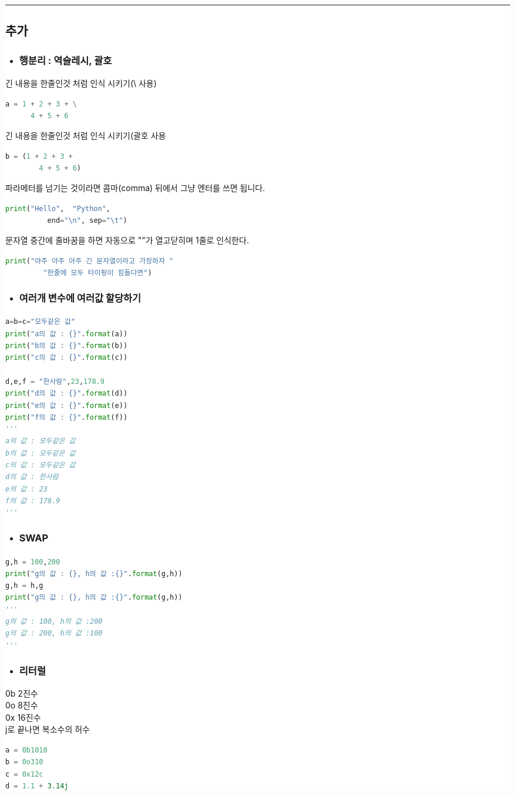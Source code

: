 - - -
## 추가 
- ### 행분리 : 역슬레시, 괄호
긴 내용을 한줄인것 처럼 인식 시키기(\ 사용)
```python
a = 1 + 2 + 3 + \
      4 + 5 + 6
```
긴 내용을 한줄인것 처럼 인식 시키기(괄호 사용
```python
b = (1 + 2 + 3 +
        4 + 5 + 6)
```
파라메터를 넘기는 것이라면 콤마(comma) 뒤에서 그냥 엔터를 쓰면 됩니다.
```python
print("Hello",  "Python",
          end="\n", sep="\t")
```
문자열 중간에 줄바꿈을 하면 자동으로 ""가 열고닫히며 1줄로 인식한다.
```python
print("아주 아주 아주 긴 문자열이라고 가정하자 " 
         "한줄에 모두 타이핑이 힘들다면")
```
- ### 여러개 변수에 여러값 할당하기
```python
a=b=c="모두같은 값"
print("a의 값 : {}".format(a))
print("b의 값 : {}".format(b))
print("c의 값 : {}".format(c))

d,e,f = "한사람",23,178.9
print("d의 값 : {}".format(d))
print("e의 값 : {}".format(e))
print("f의 값 : {}".format(f))
'''
a의 값 : 모두같은 값
b의 값 : 모두같은 값
c의 값 : 모두같은 값
d의 값 : 한사람
e의 값 : 23
f의 값 : 178.9
'''

```
- ### SWAP
```python
g,h = 100,200
print("g의 값 : {}, h의 값 :{}".format(g,h))
g,h = h,g
print("g의 값 : {}, h의 값 :{}".format(g,h))
'''
g의 값 : 100, h의 값 :200
g의 값 : 200, h의 값 :100
'''
```
- ### 리터럴
0b 2진수  
0o 8진수  
0x 16진수  
j로 끝나면 복소수의 허수
```python
a = 0b1010
b = 0o310
c = 0x12c
d = 1.1 + 3.14j
```